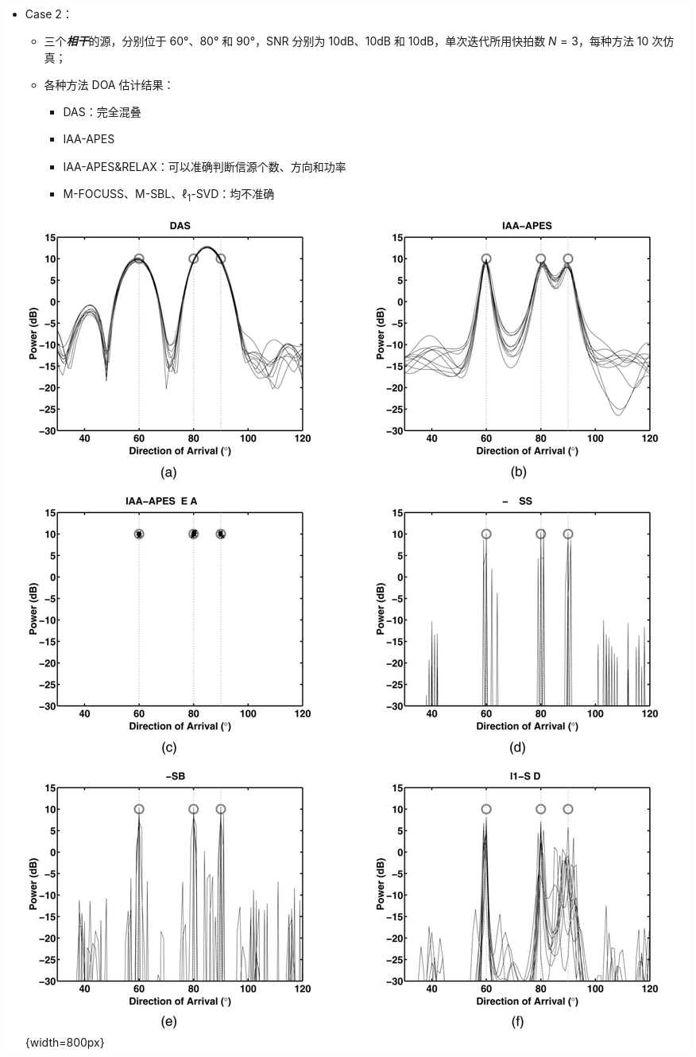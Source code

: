   * Case 2：

    * 三个***相干***的源，分别位于 60°、80° 和 90°，SNR 分别为 10dB、10dB 和 10dB，单次迭代所用快拍数 $N=3$，每种方法 10 次仿真；

    * 各种方法 DOA 估计结果：

      * DAS：完全混叠

      * IAA-APES

      * IAA-APES\&RELAX：可以准确判断信源个数、方向和功率

      * M-FOCUSS、M-SBL、$\ell_1$-SVD：均不准确

    ![Three coherent sources at 60°, 80°, and 90°, each with 10 dB power, as represented by circles and vertical dotted lines in each plot. $N = 3$, noise power is 0 dB (SNR = 10 dB), and 10 Monte-Carlo trials are shown. (a) DAS spatial estimate. (b) IAA-APES spatial estimate. (c) IAA-APES&RELAX point source estimates. (d) M-FOCUSS spatial estimate. (e) M-SBL spatial estimate. (f) $\ell_1$-SVD spatial estimate.](../images/post/2024-01-30-paper-yardibiSourceLocalizationSensing2010/2024-01-30-paper-yardibiSourceLocalizationSensing2010-090-Sim-PS-Case2.png){width=800px}
